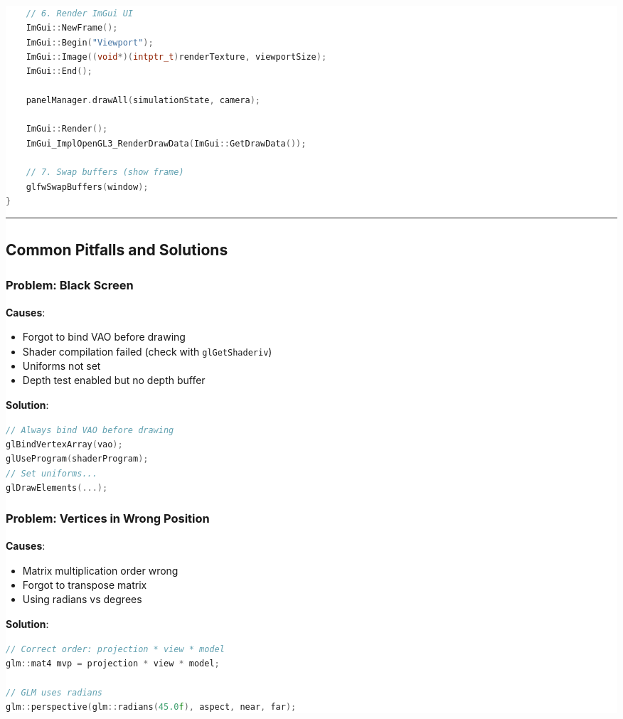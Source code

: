 ```cpp
    // 6. Render ImGui UI
    ImGui::NewFrame();
    ImGui::Begin("Viewport");
    ImGui::Image((void*)(intptr_t)renderTexture, viewportSize);
    ImGui::End();

    panelManager.drawAll(simulationState, camera);

    ImGui::Render();
    ImGui_ImplOpenGL3_RenderDrawData(ImGui::GetDrawData());

    // 7. Swap buffers (show frame)
    glfwSwapBuffers(window);
}
```

---

## Common Pitfalls and Solutions

### Problem: Black Screen

**Causes**:
- Forgot to bind VAO before drawing
- Shader compilation failed (check with `glGetShaderiv`)
- Uniforms not set
- Depth test enabled but no depth buffer

**Solution**:
```cpp
// Always bind VAO before drawing
glBindVertexArray(vao);
glUseProgram(shaderProgram);
// Set uniforms...
glDrawElements(...);
```

### Problem: Vertices in Wrong Position

**Causes**:
- Matrix multiplication order wrong
- Forgot to transpose matrix
- Using radians vs degrees

**Solution**:
```cpp
// Correct order: projection * view * model
glm::mat4 mvp = projection * view * model;

// GLM uses radians
glm::perspective(glm::radians(45.0f), aspect, near, far);
```
